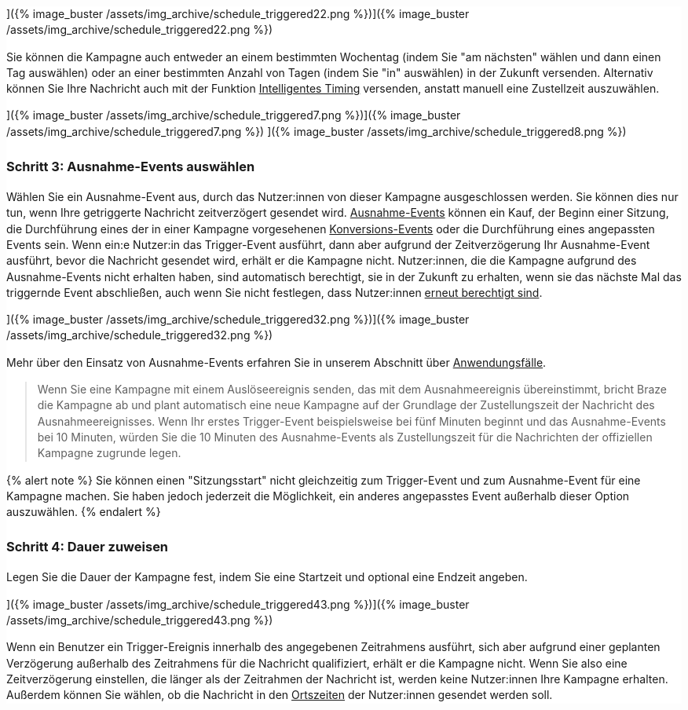 ]({% image_buster /assets/img_archive/schedule_triggered22.png %})]({% image_buster /assets/img_archive/schedule_triggered22.png %})

Sie können die Kampagne auch entweder an einem bestimmten Wochentag (indem Sie "am nächsten" wählen und dann einen Tag auswählen) oder an einer bestimmten Anzahl von Tagen (indem Sie "in" auswählen) in der Zukunft versenden. Alternativ können Sie Ihre Nachricht auch mit der Funktion [Intelligentes Timing]({{site.baseurl}}/user_guide/brazeai/intelligence/intelligent_timing/) versenden, anstatt manuell eine Zustellzeit auszuwählen.

]({% image_buster /assets/img_archive/schedule_triggered7.png %})]({% image_buster /assets/img_archive/schedule_triggered7.png %})
]({% image_buster /assets/img_archive/schedule_triggered8.png %})

### Schritt 3: Ausnahme-Events auswählen

Wählen Sie ein Ausnahme-Event aus, durch das Nutzer:innen von dieser Kampagne ausgeschlossen werden. Sie können dies nur tun, wenn Ihre getriggerte Nachricht zeitverzögert gesendet wird. [Ausnahme-Events]({{site.baseurl}}/user_guide/engagement_tools/canvas/create_a_canvas/exit_criteria/#exception-events) können ein Kauf, der Beginn einer Sitzung, die Durchführung eines der in einer Kampagne vorgesehenen [Konversions-Events]({{site.baseurl}}/user_guide/engagement_tools/campaigns/testing_and_more/conversion_events/#conversion-events) oder die Durchführung eines angepassten Events sein. Wenn ein:e Nutzer:in das Trigger-Event ausführt, dann aber aufgrund der Zeitverzögerung Ihr Ausnahme-Event ausführt, bevor die Nachricht gesendet wird, erhält er die Kampagne nicht. Nutzer:innen, die die Kampagne aufgrund des Ausnahme-Events nicht erhalten haben, sind automatisch berechtigt, sie in der Zukunft zu erhalten, wenn sie das nächste Mal das triggernde Event abschließen, auch wenn Sie nicht festlegen, dass Nutzer:innen [erneut berechtigt sind]({{site.baseurl}}/user_guide/engagement_tools/messaging_fundamentals/reeligibility/).

]({% image_buster /assets/img_archive/schedule_triggered32.png %})]({% image_buster /assets/img_archive/schedule_triggered32.png %})

Mehr über den Einsatz von Ausnahme-Events erfahren Sie in unserem Abschnitt über [Anwendungsfälle]({{site.baseurl}}/user_guide/engagement_tools/campaigns/building_campaigns/delivery_types/triggered_delivery/#use-cases).

> Wenn Sie eine Kampagne mit einem Auslöseereignis senden, das mit dem Ausnahmeereignis übereinstimmt, bricht Braze die Kampagne ab und plant automatisch eine neue Kampagne auf der Grundlage der Zustellungszeit der Nachricht des Ausnahmeereignisses. Wenn Ihr erstes Trigger-Event beispielsweise bei fünf Minuten beginnt und das Ausnahme-Events bei 10 Minuten, würden Sie die 10 Minuten des Ausnahme-Events als Zustellungszeit für die Nachrichten der offiziellen Kampagne zugrunde legen.

{% alert note %}
Sie können einen "Sitzungsstart" nicht gleichzeitig zum Trigger-Event und zum Ausnahme-Event für eine Kampagne machen. Sie haben jedoch jederzeit die Möglichkeit, ein anderes angepasstes Event außerhalb dieser Option auszuwählen.
{% endalert %}

### Schritt 4: Dauer zuweisen

Legen Sie die Dauer der Kampagne fest, indem Sie eine Startzeit und optional eine Endzeit angeben.

]({% image_buster /assets/img_archive/schedule_triggered43.png %})]({% image_buster /assets/img_archive/schedule_triggered43.png %})

Wenn ein Benutzer ein Trigger-Ereignis innerhalb des angegebenen Zeitrahmens ausführt, sich aber aufgrund einer geplanten Verzögerung außerhalb des Zeitrahmens für die Nachricht qualifiziert, erhält er die Kampagne nicht. Wenn Sie also eine Zeitverzögerung einstellen, die länger als der Zeitrahmen der Nachricht ist, werden keine Nutzer:innen Ihre Kampagne erhalten. Außerdem können Sie wählen, ob die Nachricht in den [Ortszeiten]({{site.baseurl}}/user_guide/engagement_tools/campaigns/building_campaigns/delivery_types/scheduled_delivery/#local-time-zone-campaigns) der Nutzer:innen gesendet werden soll.
